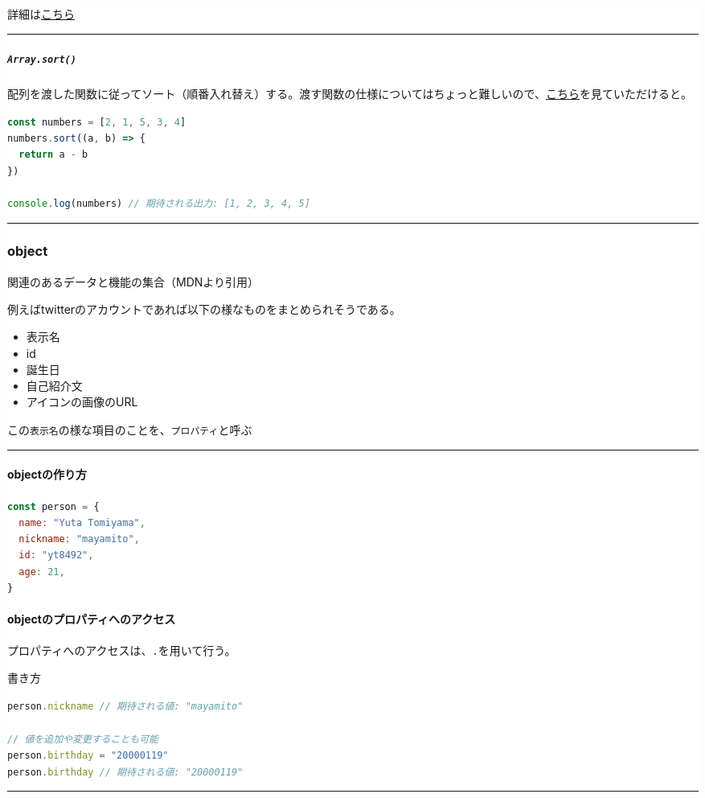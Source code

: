 詳細は[こちら](https://developer.mozilla.org/ja/docs/Web/JavaScript/Reference/Global_Objects/Array/slice)

---

##### `Array.sort()`

配列を渡した関数に従ってソート（順番入れ替え）する。渡す関数の仕様についてはちょっと難しいので、[こちら](https://developer.mozilla.org/ja/docs/Web/JavaScript/Reference/Global_Objects/Array/sort)を見ていただけると。

```javascript
const numbers = [2, 1, 5, 3, 4]
numbers.sort((a, b) => {
  return a - b
})

console.log(numbers) // 期待される出力: [1, 2, 3, 4, 5]
```

---

### object

関連のあるデータと機能の集合（MDNより引用）

例えばtwitterのアカウントであれば以下の様なものをまとめられそうである。

 - 表示名
 - id
 - 誕生日
 - 自己紹介文
 - アイコンの画像のURL
 
この`表示名`の様な項目のことを、`プロパティ`と呼ぶ

---

#### objectの作り方

```javascript
const person = {
  name: "Yuta Tomiyama",
  nickname: "mayamito",
  id: "yt8492",
  age: 21,
}
```

#### objectのプロパティへのアクセス

プロパティへのアクセスは、`.`を用いて行う。

書き方

```javascript
person.nickname // 期待される値: "mayamito"

// 値を追加や変更することも可能
person.birthday = "20000119"
person.birthday // 期待される値: "20000119"
```

---